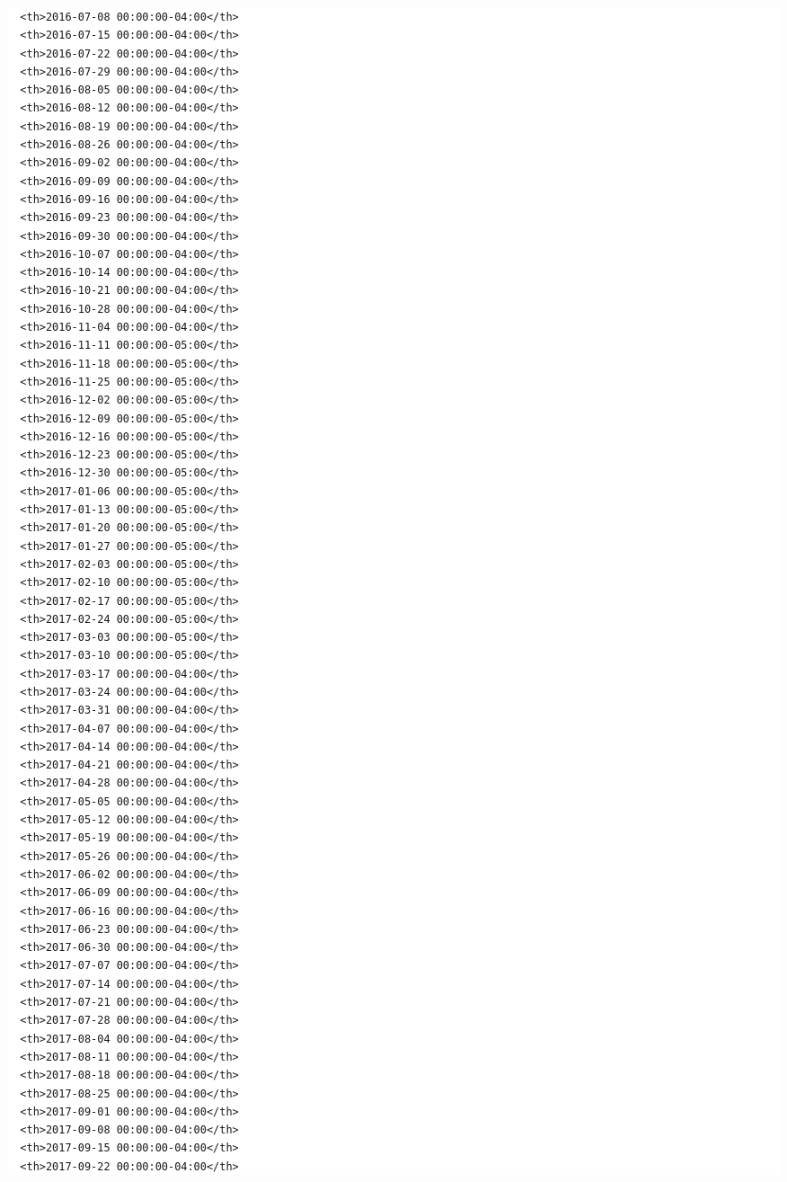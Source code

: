       <th>2016-07-08 00:00:00-04:00</th>
      <th>2016-07-15 00:00:00-04:00</th>
      <th>2016-07-22 00:00:00-04:00</th>
      <th>2016-07-29 00:00:00-04:00</th>
      <th>2016-08-05 00:00:00-04:00</th>
      <th>2016-08-12 00:00:00-04:00</th>
      <th>2016-08-19 00:00:00-04:00</th>
      <th>2016-08-26 00:00:00-04:00</th>
      <th>2016-09-02 00:00:00-04:00</th>
      <th>2016-09-09 00:00:00-04:00</th>
      <th>2016-09-16 00:00:00-04:00</th>
      <th>2016-09-23 00:00:00-04:00</th>
      <th>2016-09-30 00:00:00-04:00</th>
      <th>2016-10-07 00:00:00-04:00</th>
      <th>2016-10-14 00:00:00-04:00</th>
      <th>2016-10-21 00:00:00-04:00</th>
      <th>2016-10-28 00:00:00-04:00</th>
      <th>2016-11-04 00:00:00-04:00</th>
      <th>2016-11-11 00:00:00-05:00</th>
      <th>2016-11-18 00:00:00-05:00</th>
      <th>2016-11-25 00:00:00-05:00</th>
      <th>2016-12-02 00:00:00-05:00</th>
      <th>2016-12-09 00:00:00-05:00</th>
      <th>2016-12-16 00:00:00-05:00</th>
      <th>2016-12-23 00:00:00-05:00</th>
      <th>2016-12-30 00:00:00-05:00</th>
      <th>2017-01-06 00:00:00-05:00</th>
      <th>2017-01-13 00:00:00-05:00</th>
      <th>2017-01-20 00:00:00-05:00</th>
      <th>2017-01-27 00:00:00-05:00</th>
      <th>2017-02-03 00:00:00-05:00</th>
      <th>2017-02-10 00:00:00-05:00</th>
      <th>2017-02-17 00:00:00-05:00</th>
      <th>2017-02-24 00:00:00-05:00</th>
      <th>2017-03-03 00:00:00-05:00</th>
      <th>2017-03-10 00:00:00-05:00</th>
      <th>2017-03-17 00:00:00-04:00</th>
      <th>2017-03-24 00:00:00-04:00</th>
      <th>2017-03-31 00:00:00-04:00</th>
      <th>2017-04-07 00:00:00-04:00</th>
      <th>2017-04-14 00:00:00-04:00</th>
      <th>2017-04-21 00:00:00-04:00</th>
      <th>2017-04-28 00:00:00-04:00</th>
      <th>2017-05-05 00:00:00-04:00</th>
      <th>2017-05-12 00:00:00-04:00</th>
      <th>2017-05-19 00:00:00-04:00</th>
      <th>2017-05-26 00:00:00-04:00</th>
      <th>2017-06-02 00:00:00-04:00</th>
      <th>2017-06-09 00:00:00-04:00</th>
      <th>2017-06-16 00:00:00-04:00</th>
      <th>2017-06-23 00:00:00-04:00</th>
      <th>2017-06-30 00:00:00-04:00</th>
      <th>2017-07-07 00:00:00-04:00</th>
      <th>2017-07-14 00:00:00-04:00</th>
      <th>2017-07-21 00:00:00-04:00</th>
      <th>2017-07-28 00:00:00-04:00</th>
      <th>2017-08-04 00:00:00-04:00</th>
      <th>2017-08-11 00:00:00-04:00</th>
      <th>2017-08-18 00:00:00-04:00</th>
      <th>2017-08-25 00:00:00-04:00</th>
      <th>2017-09-01 00:00:00-04:00</th>
      <th>2017-09-08 00:00:00-04:00</th>
      <th>2017-09-15 00:00:00-04:00</th>
      <th>2017-09-22 00:00:00-04:00</th>